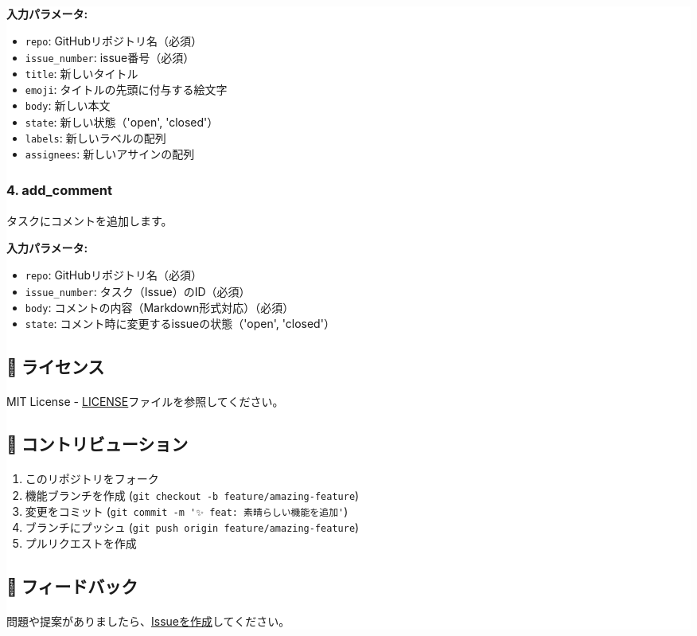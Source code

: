 **入力パラメータ:**
- `repo`: GitHubリポジトリ名（必須）
- `issue_number`: issue番号（必須）
- `title`: 新しいタイトル
- `emoji`: タイトルの先頭に付与する絵文字
- `body`: 新しい本文
- `state`: 新しい状態（'open', 'closed'）
- `labels`: 新しいラベルの配列
- `assignees`: 新しいアサインの配列

### 4. add_comment
タスクにコメントを追加します。

**入力パラメータ:**
- `repo`: GitHubリポジトリ名（必須）
- `issue_number`: タスク（Issue）のID（必須）
- `body`: コメントの内容（Markdown形式対応）（必須）
- `state`: コメント時に変更するissueの状態（'open', 'closed'）

## 📝 ライセンス

MIT License - [LICENSE](LICENSE)ファイルを参照してください。

## 🤝 コントリビューション

1. このリポジトリをフォーク
2. 機能ブランチを作成 (`git checkout -b feature/amazing-feature`)
3. 変更をコミット (`git commit -m '✨ feat: 素晴らしい機能を追加'`)
4. ブランチにプッシュ (`git push origin feature/amazing-feature`)
5. プルリクエストを作成

## 📮 フィードバック

問題や提案がありましたら、[Issueを作成](https://github.com/sunwood-ai-labs/github-kanban-mcp-server/issues)してください。
